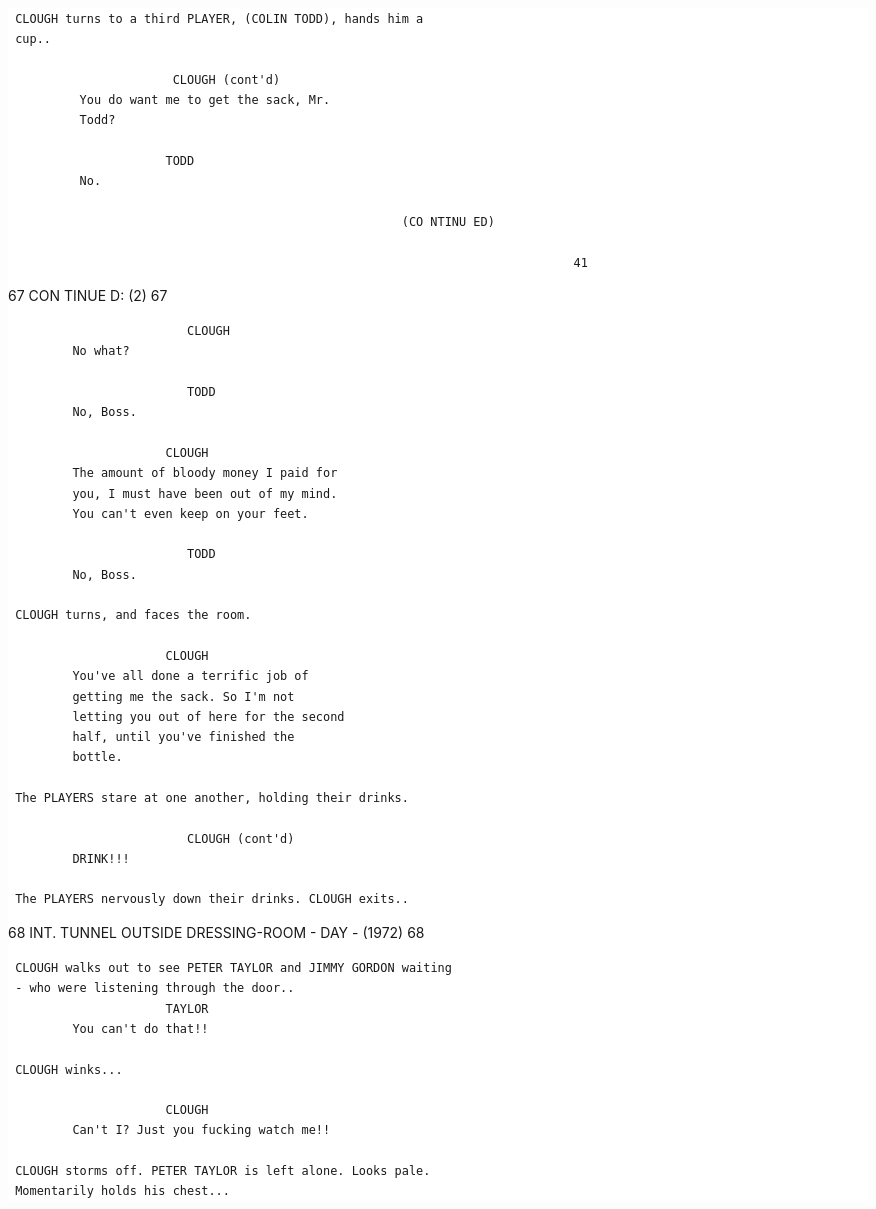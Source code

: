      CLOUGH turns to a third PLAYER, (COLIN TODD), hands him a
     cup..

                           CLOUGH (cont'd)
              You do want me to get the sack, Mr.
              Todd?

                          TODD
              No.

                                                           (CO NTINU ED)

                                                                                   41
67   CON TINUE D: (2)                                                  67

                             CLOUGH
             No what?

                             TODD
             No, Boss.

                          CLOUGH
             The amount of bloody money I paid for
             you, I must have been out of my mind.
             You can't even keep on your feet.

                             TODD
             No, Boss.

     CLOUGH turns, and faces the room.

                          CLOUGH
             You've all done a terrific job of
             getting me the sack. So I'm not
             letting you out of here for the second
             half, until you've finished the
             bottle.

     The PLAYERS stare at one another, holding their drinks.

                             CLOUGH (cont'd)
             DRINK!!!

     The PLAYERS nervously down their drinks. CLOUGH exits..


68   INT. TUNNEL OUTSIDE DRESSING-ROOM - DAY - (1972)                  68

     CLOUGH walks out to see PETER TAYLOR and JIMMY GORDON waiting
     - who were listening through the door..
                          TAYLOR
             You can't do that!!

     CLOUGH winks...

                          CLOUGH
             Can't I? Just you fucking watch me!!

     CLOUGH storms off. PETER TAYLOR is left alone. Looks pale.
     Momentarily holds his chest...
